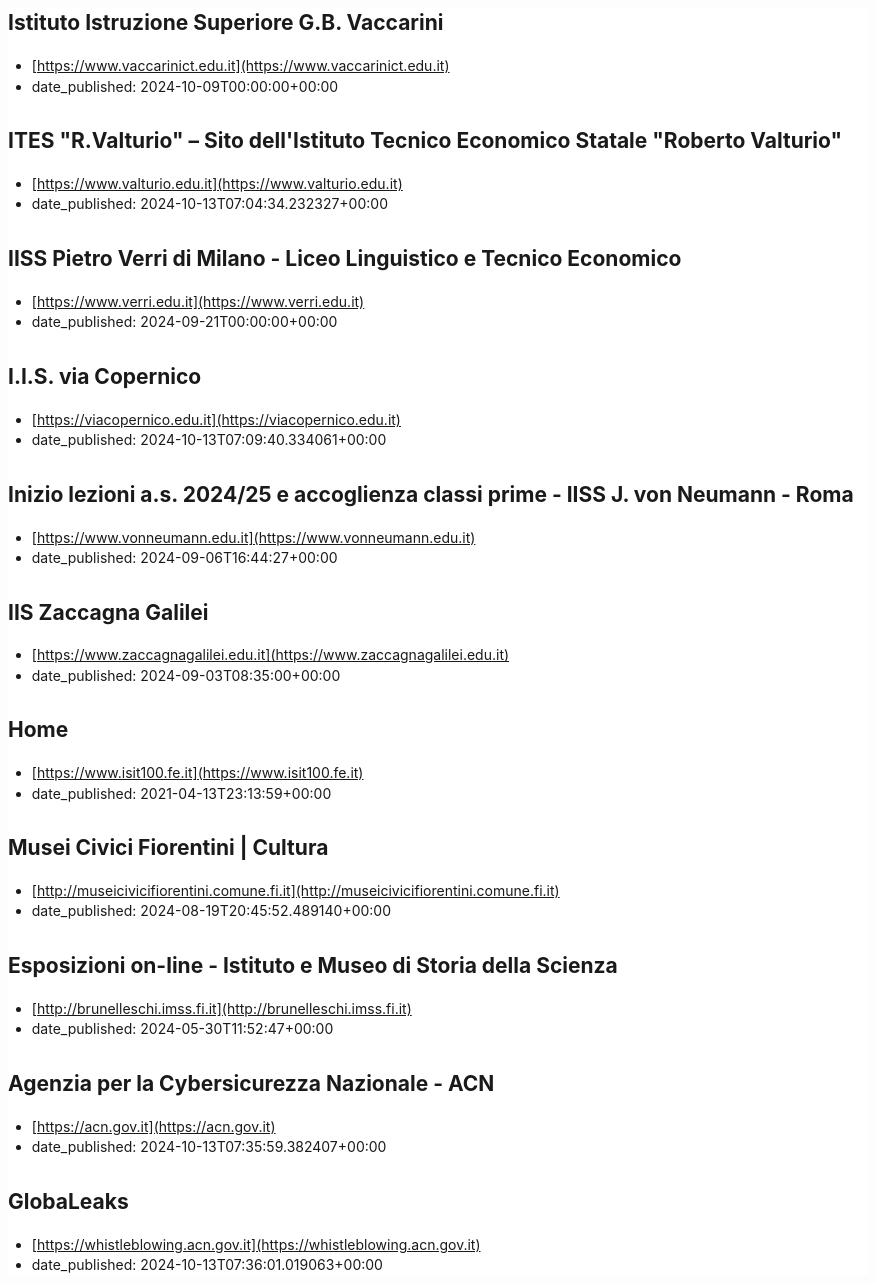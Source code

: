  ## Istituto Istruzione Superiore G.B. Vaccarini
 - [https://www.vaccarinict.edu.it](https://www.vaccarinict.edu.it)
 - date_published: 2024-10-09T00:00:00+00:00

 ## ITES "R.Valturio" – Sito dell'Istituto Tecnico Economico Statale "Roberto Valturio"
 - [https://www.valturio.edu.it](https://www.valturio.edu.it)
 - date_published: 2024-10-13T07:04:34.232327+00:00

 ## IISS Pietro Verri di Milano - Liceo Linguistico e Tecnico Economico
 - [https://www.verri.edu.it](https://www.verri.edu.it)
 - date_published: 2024-09-21T00:00:00+00:00

 ## I.I.S. via Copernico
 - [https://viacopernico.edu.it](https://viacopernico.edu.it)
 - date_published: 2024-10-13T07:09:40.334061+00:00

 ## Inizio lezioni a.s. 2024/25 e accoglienza classi prime - IISS J. von Neumann - Roma
 - [https://www.vonneumann.edu.it](https://www.vonneumann.edu.it)
 - date_published: 2024-09-06T16:44:27+00:00

 ## IIS Zaccagna Galilei
 - [https://www.zaccagnagalilei.edu.it](https://www.zaccagnagalilei.edu.it)
 - date_published: 2024-09-03T08:35:00+00:00

 ## Home
 - [https://www.isit100.fe.it](https://www.isit100.fe.it)
 - date_published: 2021-04-13T23:13:59+00:00

 ## Musei Civici Fiorentini | Cultura
 - [http://museicivicifiorentini.comune.fi.it](http://museicivicifiorentini.comune.fi.it)
 - date_published: 2024-08-19T20:45:52.489140+00:00

 ## Esposizioni on-line  - Istituto e Museo di Storia della Scienza
 - [http://brunelleschi.imss.fi.it](http://brunelleschi.imss.fi.it)
 - date_published: 2024-05-30T11:52:47+00:00

 ## Agenzia per la Cybersicurezza Nazionale - ACN
 - [https://acn.gov.it](https://acn.gov.it)
 - date_published: 2024-10-13T07:35:59.382407+00:00

 ## GlobaLeaks
 - [https://whistleblowing.acn.gov.it](https://whistleblowing.acn.gov.it)
 - date_published: 2024-10-13T07:36:01.019063+00:00
